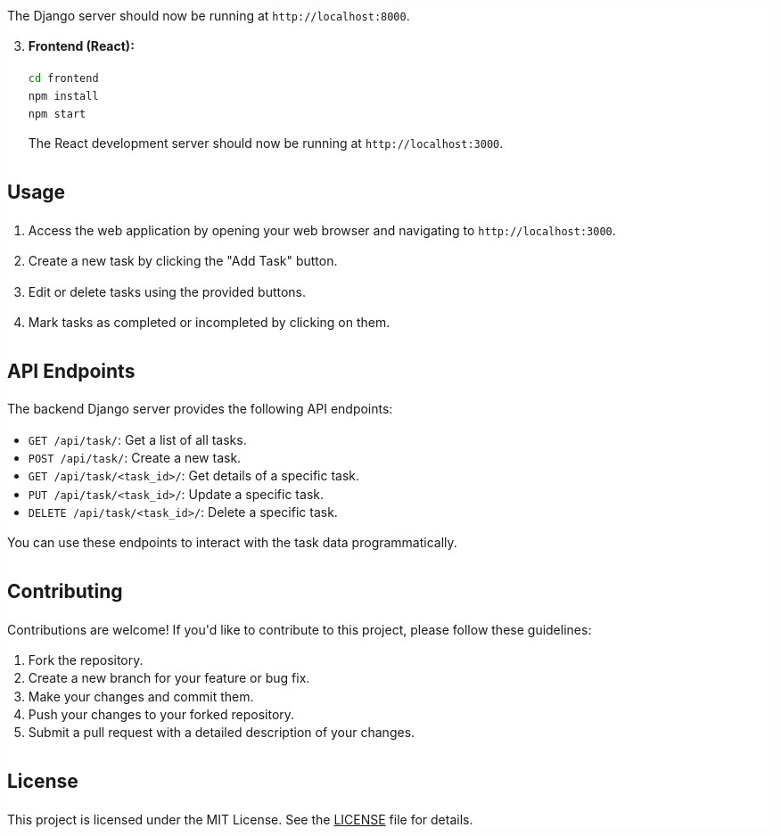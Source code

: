    The Django server should now be running at `http://localhost:8000`.

3. **Frontend (React):**

   ```bash
   cd frontend
   npm install
   npm start
   ```

   The React development server should now be running at `http://localhost:3000`.


## Usage

1. Access the web application by opening your web browser and navigating to `http://localhost:3000`.

2. Create a new task by clicking the "Add Task" button.

3. Edit or delete tasks using the provided buttons.

4. Mark tasks as completed or incompleted by clicking on them.

## API Endpoints

The backend Django server provides the following API endpoints:

- `GET /api/task/`: Get a list of all tasks.
- `POST /api/task/`: Create a new task.
- `GET /api/task/<task_id>/`: Get details of a specific task.
- `PUT /api/task/<task_id>/`: Update a specific task.
- `DELETE /api/task/<task_id>/`: Delete a specific task.

You can use these endpoints to interact with the task data programmatically.

## Contributing

Contributions are welcome! If you'd like to contribute to this project, please follow these guidelines:

1. Fork the repository.
2. Create a new branch for your feature or bug fix.
3. Make your changes and commit them.
4. Push your changes to your forked repository.
5. Submit a pull request with a detailed description of your changes.

## License

This project is licensed under the MIT License. See the [LICENSE](LICENSE) file for details.

